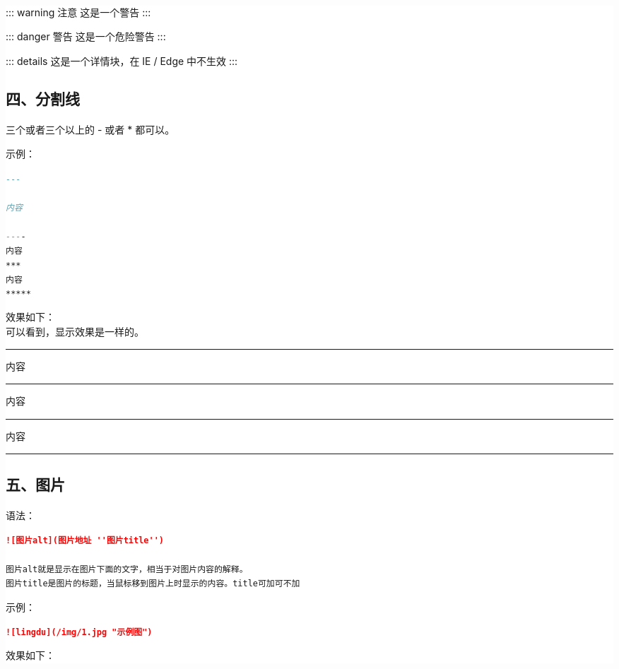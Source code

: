 ::: warning 注意
这是一个警告
:::

::: danger 警告
这是一个危险警告
:::

::: details
这是一个详情块，在 IE / Edge 中不生效
:::

## 四、分割线
三个或者三个以上的 - 或者 * 都可以。

示例：
```markdown
---

内容

----
内容
***
内容
*****
```
效果如下：  
可以看到，显示效果是一样的。

---

内容

----
内容
***
内容
*****

## 五、图片
语法：
```markdown
![图片alt](图片地址 ''图片title'')

图片alt就是显示在图片下面的文字，相当于对图片内容的解释。
图片title是图片的标题，当鼠标移到图片上时显示的内容。title可加可不加
```
示例：
```markdown
![lingdu](/img/1.jpg "示例图")
```
效果如下：  